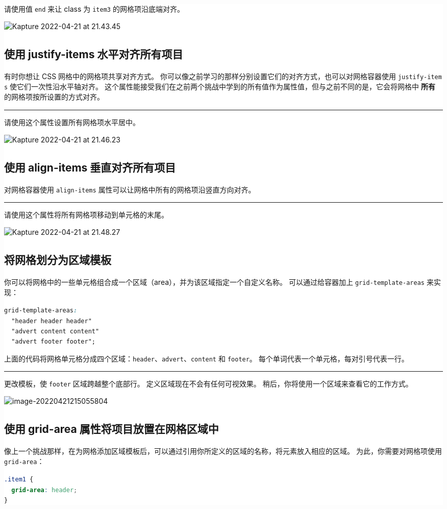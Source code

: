 请使用值 `end` 来让 class 为 `item3` 的网格项沿底端对齐。

![Kapture 2022-04-21 at 21.43.45](https://holon-image.oss-cn-beijing.aliyuncs.com/20220421214403FwbXZG.gif)

## 使用 justify-items 水平对齐所有项目

有时你想让 CSS 网格中的网格项共享对齐方式。 你可以像之前学习的那样分别设置它们的对齐方式，也可以对网格容器使用 `justify-items` 使它们一次性沿水平轴对齐。 这个属性能接受我们在之前两个挑战中学到的所有值作为属性值，但与之前不同的是，它会将网格中 **所有** 的网格项按所设置的方式对齐。

------

请使用这个属性设置所有网格项水平居中。

![Kapture 2022-04-21 at 21.46.23](https://holon-image.oss-cn-beijing.aliyuncs.com/20220421214639iyxQZn.gif)

## 使用 align-items 垂直对齐所有项目

对网格容器使用 `align-items` 属性可以让网格中所有的网格项沿竖直方向对齐。

------

请使用这个属性将所有网格项移动到单元格的末尾。

![Kapture 2022-04-21 at 21.48.27](https://holon-image.oss-cn-beijing.aliyuncs.com/20220421214857HjPTtG.gif)

## 将网格划分为区域模板

你可以将网格中的一些单元格组合成一个区域（area），并为该区域指定一个自定义名称。 可以通过给容器加上 `grid-template-areas` 来实现：

```css
grid-template-areas:
  "header header header"
  "advert content content"
  "advert footer footer";
```

上面的代码将网格单元格分成四个区域：`header`、`advert`、`content` 和 `footer`。 每个单词代表一个单元格，每对引号代表一行。

------

更改模板，使 `footer` 区域跨越整个底部行。 定义区域现在不会有任何可视效果。 稍后，你将使用一个区域来查看它的工作方式。

![image-20220421215055804](https://holon-image.oss-cn-beijing.aliyuncs.com/20220421215056jwMtRZ.png)

## 使用 grid-area 属性将项目放置在网格区域中

像上一个挑战那样，在为网格添加区域模板后，可以通过引用你所定义的区域的名称，将元素放入相应的区域。 为此，你需要对网格项使用 `grid-area`：

```css
.item1 {
  grid-area: header;
}
```
